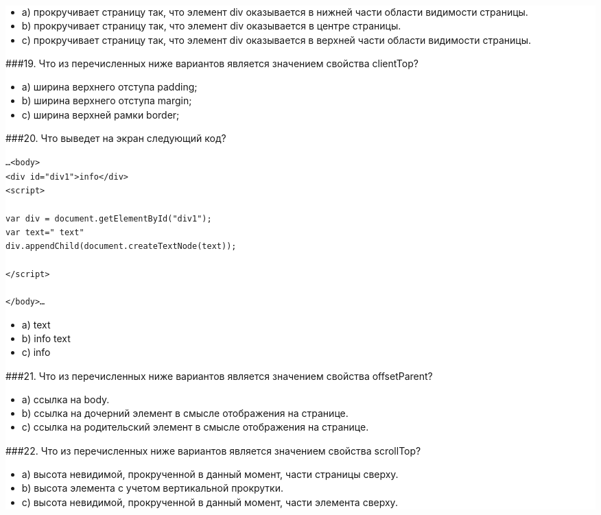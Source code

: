```
```
* a) прокручивает страницу так, что элемент div оказывается в нижней части области видимости страницы. 
* b) прокручивает страницу так, что элемент div оказывается в центре страницы.
* c) прокручивает страницу так, что элемент div оказывается в верхней части области видимости страницы.

###19. Что из перечисленных ниже вариантов является значением свойства clientTop? 
* a) ширина верхнего отступа padding;
* b) ширина верхнего отступа margin; 
* c) ширина верхней рамки border; 

###20. Что выведет на экран следующий код? 
```
…<body>
<div id="div1">info</div> 
<script> 

var div = document.getElementById("div1"); 
var text=" text"
div.appendChild(document.createTextNode(text)); 

</script>

</body>…
```

* a) text 
* b) info text 
* c) info

###21. Что из перечисленных ниже вариантов является значением свойства offsetParent? 
* a) ссылка на body. 
* b) ссылка на дочерний элемент в смысле отображения на странице.
* c) ссылка на родительский элемент в смысле отображения на странице.

###22. Что из перечисленных ниже вариантов является значением свойства scrollTop?
* a) высота невидимой, прокрученной в данный момент, части страницы сверху.
* b) высота элемента с учетом вертикальной прокрутки. 
* c) высота невидимой, прокрученной в данный момент, части элемента сверху.
